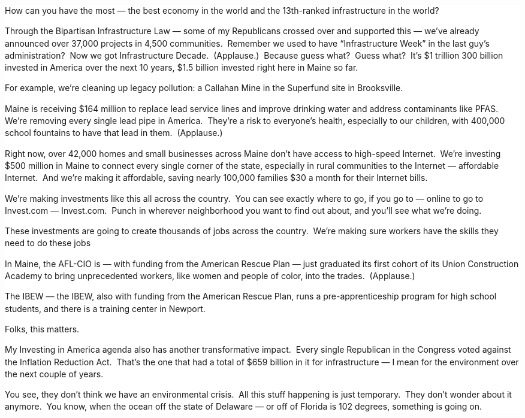How can you have the most — the best economy in the world and the
13th-ranked infrastructure in the world?   
  
Through the Bipartisan Infrastructure Law — some of my Republicans
crossed over and supported this — we’ve already announced over 37,000
projects in 4,500 communities.  Remember we used to have “Infrastructure
Week” in the last guy’s administration?  Now we got Infrastructure
Decade.  (Applause.)  Because guess what?  Guess what?  It’s $1 trillion
300 billion invested in America over the next 10 years, $1.5 billion
invested right here in Maine so far.  
  
For example, we’re cleaning up legacy pollution: a Callahan Mine in the
Superfund site in Brooksville.  
  
Maine is receiving $164 million to replace lead service lines and
improve drinking water and address contaminants like PFAS.  We’re
removing every single lead pipe in America.  They’re a risk to
everyone’s health, especially to our children, with 400,000 school
fountains to have that lead in them.  (Applause.)  
  
Right now, over 42,000 homes and small businesses across Maine don’t
have access to high-speed Internet.  We’re investing $500 million in
Maine to connect every single corner of the state, especially in rural
communities to the Internet — affordable Internet.  And we’re making it
affordable, saving nearly 100,000 families $30 a month for their
Internet bills.  
  
We’re making investments like this all across the country.  You can see
exactly where to go, if you go to — online to go to Invest.com —
Invest.com.  Punch in wherever neighborhood you want to find out about,
and you’ll see what we’re doing.  
  
These investments are going to create thousands of jobs across the
country.  We’re making sure workers have the skills they need to do
these jobs  
  
In Maine, the AFL-CIO is — with funding from the American Rescue Plan —
just graduated its first cohort of its Union Construction Academy to
bring unprecedented workers, like women and people of color, into the
trades.  (Applause.)  
  
The IBEW — the IBEW, also with funding from the American Rescue Plan,
runs a pre-apprenticeship program for high school students, and there is
a training center in Newport.  
  
Folks, this matters.  
  
My Investing in America agenda also has another transformative impact. 
Every single Republican in the Congress voted against the Inflation
Reduction Act.  That’s the one that had a total of $659 billion in it
for infrastructure — I mean for the environment over the next couple of
years.   
  
You see, they don’t think we have an environmental crisis.  All this
stuff happening is just temporary.  They don’t wonder about it anymore. 
You know, when the ocean off the state of Delaware — or off of Florida
is 102 degrees, something is going on.  
  